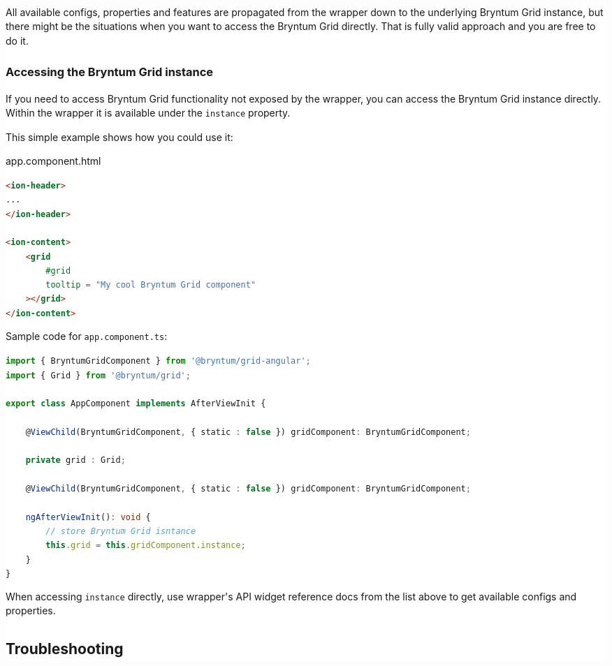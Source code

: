 All available configs, properties and features are propagated from the wrapper down to the underlying Bryntum Grid
instance, but there might be the situations when you want to access the Bryntum Grid directly. That is fully valid
approach and you are free to do it.

### Accessing the Bryntum Grid instance

If you need to access Bryntum Grid functionality not exposed by the wrapper, you can access the Bryntum Grid instance
directly. Within the wrapper it is available under the `instance` property.

This simple example shows how you could use it:

app.component.html

```html
<ion-header>
...
</ion-header>

<ion-content>
    <grid
        #grid
        tooltip = "My cool Bryntum Grid component"
    ></grid>
</ion-content>
```

Sample code for `app.component.ts`:

```typescript
import { BryntumGridComponent } from '@bryntum/grid-angular';
import { Grid } from '@bryntum/grid';

export class AppComponent implements AfterViewInit {

    @ViewChild(BryntumGridComponent, { static : false }) gridComponent: BryntumGridComponent;

    private grid : Grid;

    @ViewChild(BryntumGridComponent, { static : false }) gridComponent: BryntumGridComponent;

    ngAfterViewInit(): void {
        // store Bryntum Grid isntance
        this.grid = this.gridComponent.instance;
    }
}
```

When accessing `instance` directly, use wrapper's API widget reference docs from the list above to get available configs
and properties.

## Troubleshooting
